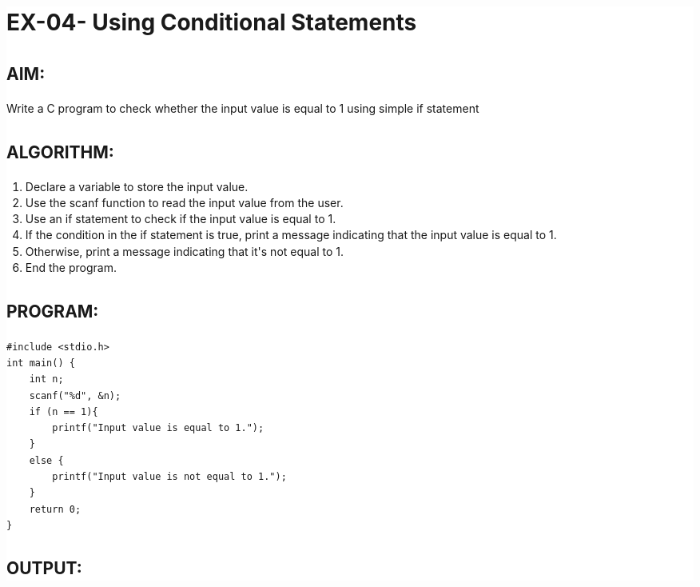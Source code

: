 
# EX-04- Using Conditional Statements

## AIM:
Write a C program to check whether the input value is equal to 1 using simple if statement

## ALGORITHM:
1.	Declare a variable to store the input value.
2.	Use the scanf function to read the input value from the user.
3.	Use an if statement to check if the input value is equal to 1.
4.	If the condition in the if statement is true, print a message indicating that the input value is equal to 1.
5.	Otherwise, print a message indicating that it's not equal to 1.
6.	End the program.

## PROGRAM:
```
#include <stdio.h>
int main() {
    int n;
    scanf("%d", &n);
    if (n == 1){
        printf("Input value is equal to 1.");
    }
    else {
        printf("Input value is not equal to 1.");
    }
    return 0;
}
```
## OUTPUT:
